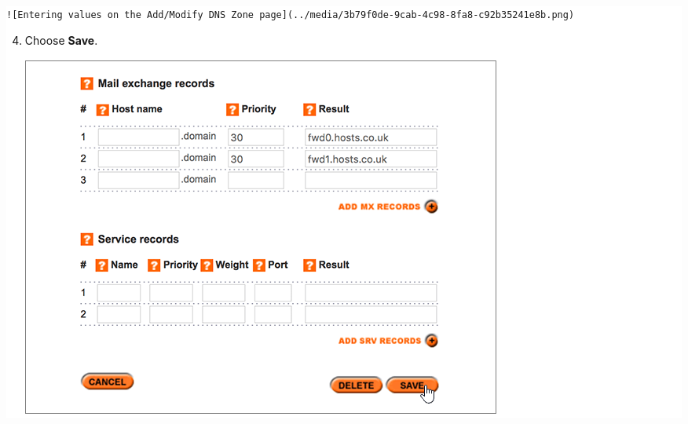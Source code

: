     ![Entering values on the Add/Modify DNS Zone page](../media/3b79f0de-9cab-4c98-8fa8-c92b35241e8b.png)
  
4. Choose **Save**.
    
    ![Click Save](../media/8ded6428-af97-4fd8-9104-477fa22a5586.png)
  